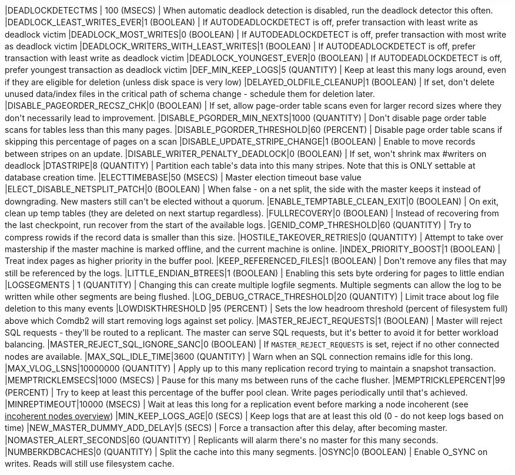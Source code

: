 |DEADLOCKDETECTMS |  100 (MSECS) | When automatic deadlock detection is disabled, run the deadlock detector this often.
|DEADLOCK_LEAST_WRITES_EVER|1 (BOOLEAN) | If AUTODEADLOCKDETECT is off, prefer transaction with least write as deadlock victim
|DEADLOCK_MOST_WRITES|0 (BOOLEAN) | If AUTODEADLOCKDETECT is off, prefer transaction with most write as deadlock victim
|DEADLOCK_WRITERS_WITH_LEAST_WRITES|1 (BOOLEAN) | If AUTODEADLOCKDETECT is off, prefer transaction with least write as deadlock victim
|DEADLOCK_YOUNGEST_EVER|0 (BOOLEAN) | If AUTODEADLOCKDETECT is off, prefer youngest transaction as deadlock victim
|DEF_MIN_KEEP_LOGS|5 (QUANTITY) | Keep at least this many logs around, even if they are eligible for deletion (unless disk space is very low)
|DELAYED_OLDFILE_CLEANUP|1 (BOOLEAN) | If set, don't delete unused data/index files in the critical path of schema change - schedule them for deletion later.
|DISABLE_PAGEORDER_RECSZ_CHK|0 (BOOLEAN) | If set, allow page-order table scans even for larger record sizes where they don't necessarily lead to improvement.
|DISABLE_PGORDER_MIN_NEXTS|1000 (QUANTITY) | Don't disable page order table scans for tables less than this many pages.
|DISABLE_PGORDER_THRESHOLD|60 (PERCENT) | Disable page order table scans if skipping this percentage of pages on a scan
|DISABLE_UPDATE_STRIPE_CHANGE|1 (BOOLEAN) | Enable to move records between stripes on an update.
|DISABLE_WRITER_PENALTY_DEADLOCK|0 (BOOLEAN) | If set, won't shrink max #writers on deadlock
|DTASTRIPE|8 (QUANTITY) | Partition each table's data into this many stripes.  Note that this is ONLY settable at database creation time.
|ELECTTIMEBASE|50 (MSECS) | Master election timeout base value
|ELECT_DISABLE_NETSPLIT_PATCH|0 (BOOLEAN) | When false - on a net split, the side with the master keeps it instead of downgrading.  New masters still can't be elected without a quorum.
|ENABLE_TEMPTABLE_CLEAN_EXIT|0 (BOOLEAN) | On exit, clean up temp tables (they are deleted on next startup regardless).
|FULLRECOVERY|0 (BOOLEAN) | Instead of recovering from the last checkpoint, run recover from the start of the available logs.
|GENID_COMP_THRESHOLD|60 (QUANTITY) |  Try to compress rowids if the record data is smaller than this size.
|HOSTILE_TAKEOVER_RETRIES|0 (QUANTITY) | Attempt to take over mastership if the master machine is marked offline, and the current machine is online.
|INDEX_PRIORITY_BOOST|1 (BOOLEAN) | Treat index pages as higher priority in the buffer pool.
|KEEP_REFERENCED_FILES|1 (BOOLEAN) | Don't remove any files that may still be referenced by the logs.
|LITTLE_ENDIAN_BTREES|1 (BOOLEAN) | Enabling this sets byte ordering for pages to little endian
|LOGSEGMENTS |  1 (QUANTITY) | Changing this can create multiple logfile segments.  Multiple segments can allow the log to be written while other segments are being flushed.
|LOG_DEBUG_CTRACE_THRESHOLD|20 (QUANTITY) | Limit trace about log file deletion to this many events
|LOWDISKTHRESHOLD |95 (PERCENT) | Sets the low headroom threshold (percent of filesystem full) above which Comdb2 will start removing logs against set policy.
|MASTER_REJECT_REQUESTS|1 (BOOLEAN) | Master will reject SQL requests - they'll be routed to a replicant.  The master can serve SQL requests, but it's better to avoid it for better workload balancing.
|MASTER_REJECT_SQL_IGNORE_SANC|0 (BOOLEAN) | If `MASTER_REJECT_REQUESTS` is set, reject if no other connected nodes are available.
|MAX_SQL_IDLE_TIME|3600 (QUANTITY) | Warn when an SQL connection remains idle for this long.
|MAX_VLOG_LSNS|10000000 (QUANTITY) | Apply up to this many replication record trying to maintain a snapshot transaction.
|MEMPTRICKLEMSECS|1000 (MSECS) | Pause for this many ms between runs of the cache flusher.
|MEMPTRICKLEPERCENT|99 (PERCENT) | Try to keep at least this percentage of the buffer pool clean.  Write pages periodically until that's achieved.
|MINREPTIMEOUT|10000 (MSECS) | Wait at leas this long for a replication event before marking a node incoherent (see [incoherent nodes overview](#incoherent-nodes-overview))
|MIN_KEEP_LOGS_AGE|0 (SECS) | Keep logs that are at least this old (0 - do not keep logs based on time)
|NEW_MASTER_DUMMY_ADD_DELAY|5 (SECS) | Force a transaction after this delay, after becoming master.
|NOMASTER_ALERT_SECONDS|60 (QUANTITY) | Replicants will alarm there's no master for this many seconds.
|NUMBERKDBCACHES|0 (QUANTITY) | Split the cache into this many segments.
|OSYNC|0 (BOOLEAN) | Enable O_SYNC on writes.  Reads will still use filesystem cache.